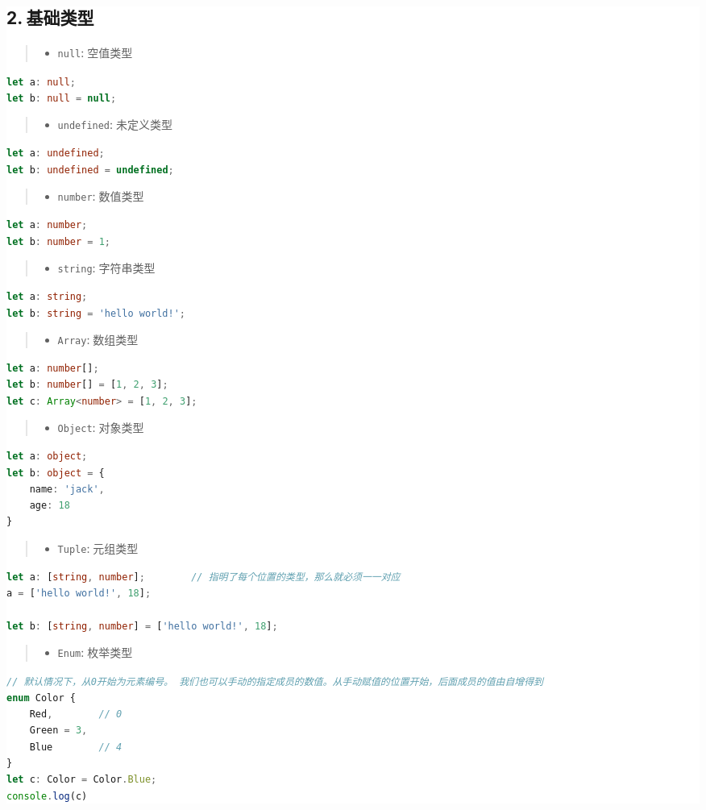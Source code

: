 ## 2. 基础类型
> - `null`: 空值类型
```ts
let a: null;
let b: null = null;
```

> - `undefined`: 未定义类型
```ts
let a: undefined;
let b: undefined = undefined;
```

> - `number`: 数值类型
```ts
let a: number;
let b: number = 1;
```

> - `string`: 字符串类型
```ts
let a: string;
let b: string = 'hello world!';
```

> - `Array`: 数组类型
```ts
let a: number[];
let b: number[] = [1, 2, 3];
let c: Array<number> = [1, 2, 3];
```

> - `Object`: 对象类型
```ts
let a: object;
let b: object = {
    name: 'jack',
    age: 18
}
```

> - `Tuple`: 元组类型
```ts
let a: [string, number];        // 指明了每个位置的类型，那么就必须一一对应
a = ['hello world!', 18];

let b: [string, number] = ['hello world!', 18];
```

> - `Enum`: 枚举类型
```ts
// 默认情况下，从0开始为元素编号。 我们也可以手动的指定成员的数值。从手动赋值的位置开始，后面成员的值由自增得到
enum Color {
    Red,        // 0
    Green = 3,
    Blue        // 4
}
let c: Color = Color.Blue;
console.log(c)
```


  [key in Weekday]: string;